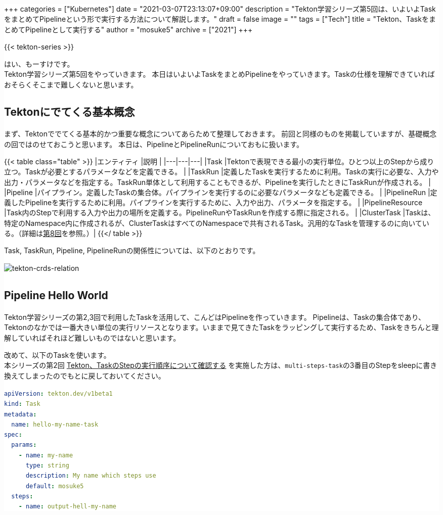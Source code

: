 +++
categories = ["Kubernetes"]
date = "2021-03-07T23:13:07+09:00"
description = "Tekton学習シリーズ第5回は、いよいよTaskをまとめてPipelineという形で実行する方法について解説します。"
draft = false
image = ""
tags = ["Tech"]
title = "Tekton、TaskをまとめてPipelineとして実行する"
author = "mosuke5"
archive = ["2021"]
+++

{{< tekton-series >}}

はい、もーすけです。  
Tekton学習シリーズ第5回をやっていきます。
本日はいよいよTaskをまとめPipelineをやっていきます。Taskの仕様を理解できていればおそらくそこまで難しくないと思います。


## Tektonにでてくる基本概念
まず、Tektonででてくる基本的かつ重要な概念についてあらためて整理しておきます。
前回と同様のものを掲載していますが、基礎概念の回ではのせておこうと思います。
本日は、PipelineとPipelineRunについておもに扱います。

{{< table class="table" >}}
|エンティティ  |説明  |
|---|---|---|
|Task  |Tektonで表現できる最小の実行単位。ひとつ以上のStepから成り立つ。Taskが必要とするパラメータなどを定義できる。  |
|TaskRun  |定義したTaskを実行するために利用。Taskの実行に必要な、入力や出力・パラメータなどを指定する。TaskRun単体として利用することもできるが、Pipelineを実行したときにTaskRunが作成される。  |
|Pipeline  |パイプライン。定義したTaskの集合体。パイプラインを実行するのに必要なパラメータなども定義できる。  |
|PipelineRun  |定義したPipelineを実行するために利用。パイプラインを実行するために、入力や出力、パラメータを指定する。  |
|PipelineResource  |Task内のStepで利用する入力や出力の場所を定義する。PipelineRunやTaskRunを作成する際に指定される。  |
|ClusterTask  |Taskは、特定のNamespace内に作成されるが、ClusterTaskはすべてのNamespaceで共有されるTask。汎用的なTaskを管理するのに向いている。（詳細は[第8回](/entry/2021/03/21/tekton-cluster-task-tektonhub/)を参照。）|
{{</ table >}}

Task, TaskRun, Pipeline, PipelineRunの関係性については、以下のとおりです。

![tekton-crds-relation](/image/tekton-crds-relation.png)

## Pipeline Hello World
Tekton学習シリーズの第2,3回で利用したTaskを活用して、こんどはPipelineを作っていきます。
Pipelineは、Taskの集合体であり、Tektonのなかでは一番大きい単位の実行リソースとなります。いままで見てきたTaskをラッピングして実行するため、Taskをきちんと理解していればそれほど難しいものではないと思います。

改めて、以下のTaskを使います。  
本シリーズの第2回 [Tekton、TaskのStepの実行順序について確認する](/entry/2021/03/06/tekton-multi-steps-task/) を実施した方は、`multi-steps-task`の3番目のStepをsleepに書き換えてしまったのでもとに戻しておいてください。

```yaml
apiVersion: tekton.dev/v1beta1
kind: Task
metadata:
  name: hello-my-name-task
spec:
  params:
    - name: my-name
      type: string
      description: My name which steps use
      default: mosuke5
  steps:
    - name: output-hell-my-name
```
